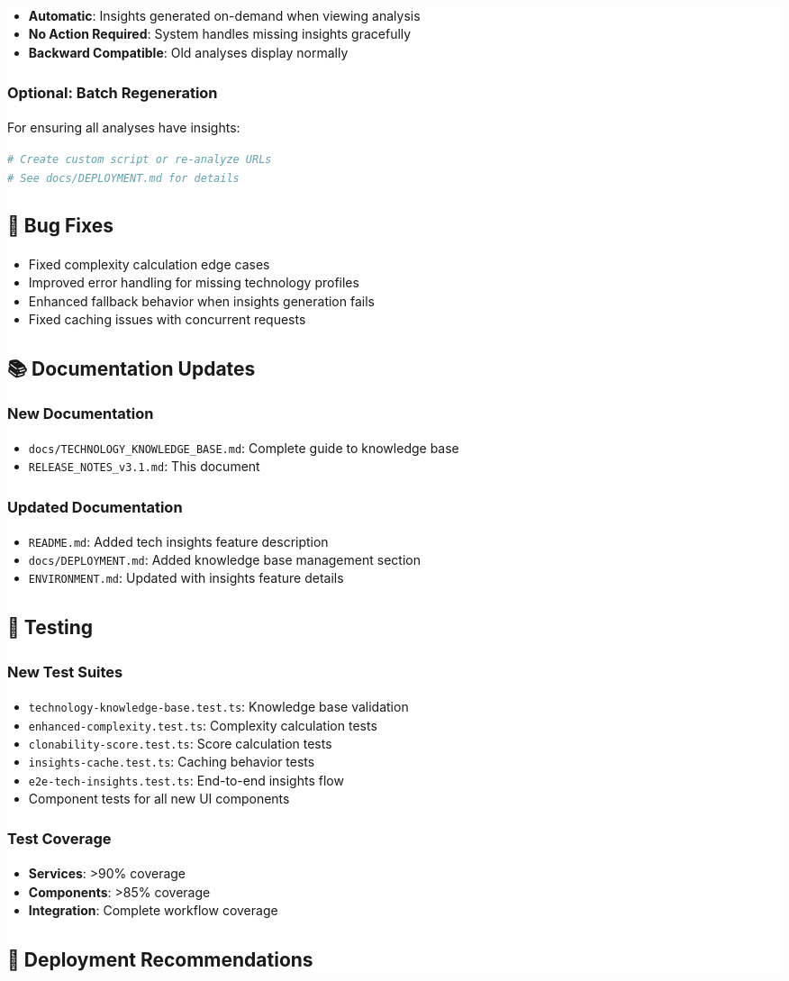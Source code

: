 - **Automatic**: Insights generated on-demand when viewing analysis
- **No Action Required**: System handles missing insights gracefully
- **Backward Compatible**: Old analyses display normally

### Optional: Batch Regeneration

For ensuring all analyses have insights:

```bash
# Create custom script or re-analyze URLs
# See docs/DEPLOYMENT.md for details
```

## 🐛 Bug Fixes

- Fixed complexity calculation edge cases
- Improved error handling for missing technology profiles
- Enhanced fallback behavior when insights generation fails
- Fixed caching issues with concurrent requests

## 📚 Documentation Updates

### New Documentation

- `docs/TECHNOLOGY_KNOWLEDGE_BASE.md`: Complete guide to knowledge base
- `RELEASE_NOTES_v3.1.md`: This document

### Updated Documentation

- `README.md`: Added tech insights feature description
- `docs/DEPLOYMENT.md`: Added knowledge base management section
- `ENVIRONMENT.md`: Updated with insights feature details

## 🧪 Testing

### New Test Suites

- `technology-knowledge-base.test.ts`: Knowledge base validation
- `enhanced-complexity.test.ts`: Complexity calculation tests
- `clonability-score.test.ts`: Score calculation tests
- `insights-cache.test.ts`: Caching behavior tests
- `e2e-tech-insights.test.ts`: End-to-end insights flow
- Component tests for all new UI components

### Test Coverage

- **Services**: >90% coverage
- **Components**: >85% coverage
- **Integration**: Complete workflow coverage

## 🚀 Deployment Recommendations
